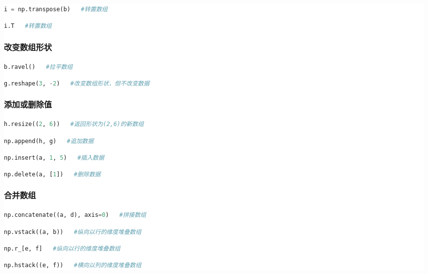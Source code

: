 
```python
i = np.transpose(b)   #转置数组
```


```python
i.T   #转置数组
```

### 改变数组形状


```python
b.ravel()   #拉平数组
```


```python
g.reshape(3, -2)   #改变数组形状，但不改变数据
```

### 添加或删除值


```python
h.resize((2, 6))   #返回形状为(2,6)的新数组
```


```python
np.append(h, g)   #追加数据
```


```python
np.insert(a, 1, 5)   #插入数据
```


```python
np.delete(a, [1])   #删除数据
```

### 合并数组


```python
np.concatenate((a, d), axis=0)   #拼接数组
```


```python
np.vstack((a, b))   #纵向以行的维度堆叠数组
```


```python
np.r_[e, f]   #纵向以行的维度堆叠数组
```


```python
np.hstack((e, f))   #横向以列的维度堆叠数组
```
